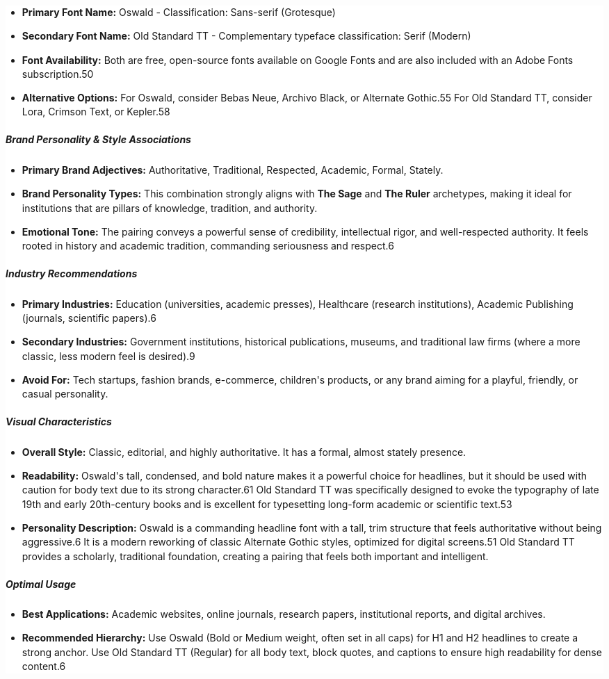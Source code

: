- **Primary Font Name:** Oswald - Classification: Sans-serif (Grotesque)
    
- **Secondary Font Name:** Old Standard TT - Complementary typeface classification: Serif (Modern)
    
- **Font Availability:** Both are free, open-source fonts available on Google Fonts and are also included with an Adobe Fonts subscription.50
    
- **Alternative Options:** For Oswald, consider Bebas Neue, Archivo Black, or Alternate Gothic.55 For Old Standard TT, consider Lora, Crimson Text, or Kepler.58
    

##### Brand Personality & Style Associations

- **Primary Brand Adjectives:** Authoritative, Traditional, Respected, Academic, Formal, Stately.
    
- **Brand Personality Types:** This combination strongly aligns with **The Sage** and **The Ruler** archetypes, making it ideal for institutions that are pillars of knowledge, tradition, and authority.
    
- **Emotional Tone:** The pairing conveys a powerful sense of credibility, intellectual rigor, and well-respected authority. It feels rooted in history and academic tradition, commanding seriousness and respect.6
    

##### Industry Recommendations

- **Primary Industries:** Education (universities, academic presses), Healthcare (research institutions), Academic Publishing (journals, scientific papers).6
    
- **Secondary Industries:** Government institutions, historical publications, museums, and traditional law firms (where a more classic, less modern feel is desired).9
    
- **Avoid For:** Tech startups, fashion brands, e-commerce, children's products, or any brand aiming for a playful, friendly, or casual personality.
    

##### Visual Characteristics

- **Overall Style:** Classic, editorial, and highly authoritative. It has a formal, almost stately presence.
    
- **Readability:** Oswald's tall, condensed, and bold nature makes it a powerful choice for headlines, but it should be used with caution for body text due to its strong character.61 Old Standard TT was specifically designed to evoke the typography of late 19th and early 20th-century books and is excellent for typesetting long-form academic or scientific text.53
    
- **Personality Description:** Oswald is a commanding headline font with a tall, trim structure that feels authoritative without being aggressive.6 It is a modern reworking of classic Alternate Gothic styles, optimized for digital screens.51 Old Standard TT provides a scholarly, traditional foundation, creating a pairing that feels both important and intelligent.
    

##### Optimal Usage

- **Best Applications:** Academic websites, online journals, research papers, institutional reports, and digital archives.
    
- **Recommended Hierarchy:** Use Oswald (Bold or Medium weight, often set in all caps) for H1 and H2 headlines to create a strong anchor. Use Old Standard TT (Regular) for all body text, block quotes, and captions to ensure high readability for dense content.6
    
